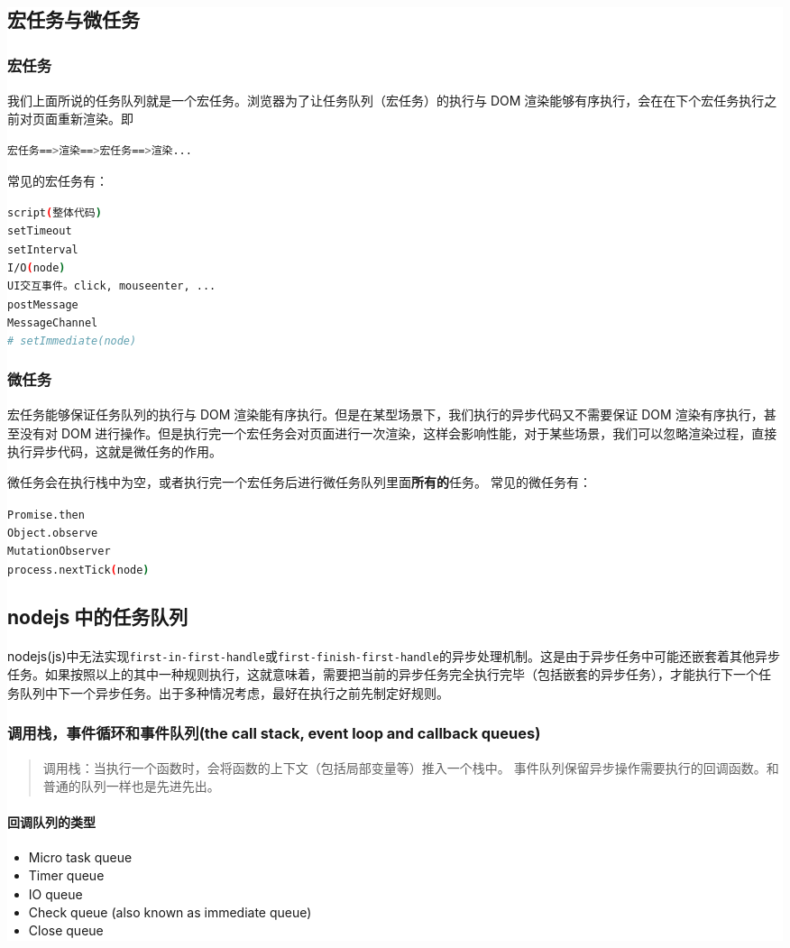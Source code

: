 

## 宏任务与微任务

### 宏任务

我们上面所说的任务队列就是一个宏任务。浏览器为了让任务队列（宏任务）的执行与 DOM 渲染能够有序执行，会在在下个宏任务执行之前对页面重新渲染。即

```sh
宏任务==>渲染==>宏任务==>渲染...
```

常见的宏任务有：

```sh
script(整体代码)
setTimeout
setInterval
I/O(node)
UI交互事件。click, mouseenter, ...
postMessage
MessageChannel
# setImmediate(node)
```

### 微任务

宏任务能够保证任务队列的执行与 DOM 渲染能有序执行。但是在某型场景下，我们执行的异步代码又不需要保证 DOM 渲染有序执行，甚至没有对 DOM 进行操作。但是执行完一个宏任务会对页面进行一次渲染，这样会影响性能，对于某些场景，我们可以忽略渲染过程，直接执行异步代码，这就是微任务的作用。

微任务会在执行栈中为空，或者执行完一个宏任务后进行微任务队列里面**所有的**任务。
常见的微任务有：

```sh
Promise.then
Object.observe
MutationObserver
process.nextTick(node)
```

## nodejs 中的任务队列

nodejs(js)中无法实现`first-in-first-handle`或`first-finish-first-handle`的异步处理机制。这是由于异步任务中可能还嵌套着其他异步任务。如果按照以上的其中一种规则执行，这就意味着，需要把当前的异步任务完全执行完毕（包括嵌套的异步任务），才能执行下一个任务队列中下一个异步任务。出于多种情况考虑，最好在执行之前先制定好规则。

### 调用栈，事件循环和事件队列(the call stack, event loop and callback queues)

> 调用栈：当执行一个函数时，会将函数的上下文（包括局部变量等）推入一个栈中。
> 事件队列保留异步操作需要执行的回调函数。和普通的队列一样也是先进先出。

#### 回调队列的类型

- Micro task queue
- Timer queue
- IO queue
- Check queue (also known as immediate queue)
- Close queue
